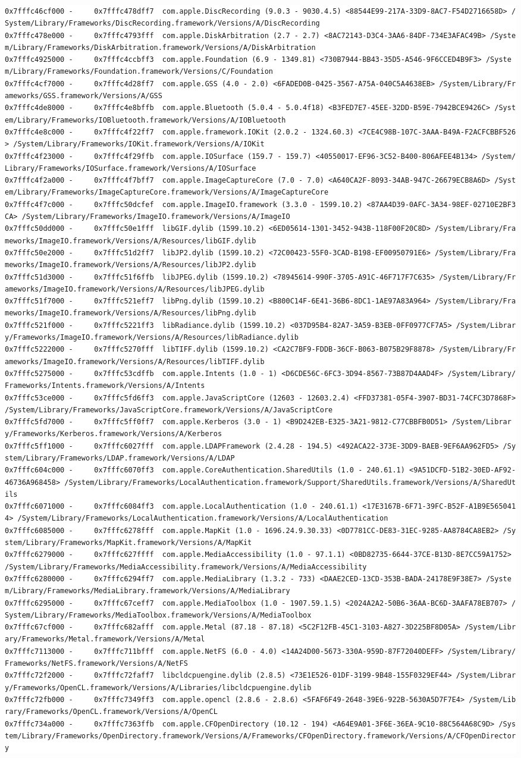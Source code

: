     0x7fffc46cf000 -     0x7fffc478dff7  com.apple.DiscRecording (9.0.3 - 9030.4.5) <88544E99-217A-33D9-8AC7-F54D2716658D> /System/Library/Frameworks/DiscRecording.framework/Versions/A/DiscRecording
    0x7fffc478e000 -     0x7fffc4793fff  com.apple.DiskArbitration (2.7 - 2.7) <8AC72143-D3C4-3AA6-84DF-734E3AFAC49B> /System/Library/Frameworks/DiskArbitration.framework/Versions/A/DiskArbitration
    0x7fffc4925000 -     0x7fffc4ccbff3  com.apple.Foundation (6.9 - 1349.81) <730B7944-BB43-35D5-A546-9F6CCED4B9F3> /System/Library/Frameworks/Foundation.framework/Versions/C/Foundation
    0x7fffc4cf7000 -     0x7fffc4d28ff7  com.apple.GSS (4.0 - 2.0) <6FADED0B-0425-3567-A75A-040C5A4638EB> /System/Library/Frameworks/GSS.framework/Versions/A/GSS
    0x7fffc4de8000 -     0x7fffc4e8bffb  com.apple.Bluetooth (5.0.4 - 5.0.4f18) <B3FED7E7-45EE-32DD-B59E-7942BCE9426C> /System/Library/Frameworks/IOBluetooth.framework/Versions/A/IOBluetooth
    0x7fffc4e8c000 -     0x7fffc4f22ff7  com.apple.framework.IOKit (2.0.2 - 1324.60.3) <7CE4C98B-107C-3AAA-B49A-F2ACFCBBF526> /System/Library/Frameworks/IOKit.framework/Versions/A/IOKit
    0x7fffc4f23000 -     0x7fffc4f29ffb  com.apple.IOSurface (159.7 - 159.7) <40550017-EF96-3C52-B400-806AFEE4B134> /System/Library/Frameworks/IOSurface.framework/Versions/A/IOSurface
    0x7fffc4f2a000 -     0x7fffc4f7bff7  com.apple.ImageCaptureCore (7.0 - 7.0) <A640CA2F-8093-34AB-947C-26679ECB8A6D> /System/Library/Frameworks/ImageCaptureCore.framework/Versions/A/ImageCaptureCore
    0x7fffc4f7c000 -     0x7fffc50dcfef  com.apple.ImageIO.framework (3.3.0 - 1599.10.2) <87AA4D39-0AFC-3A34-98EF-02710E2BF3CA> /System/Library/Frameworks/ImageIO.framework/Versions/A/ImageIO
    0x7fffc50dd000 -     0x7fffc50e1fff  libGIF.dylib (1599.10.2) <6ED05614-1301-3452-943B-118F00F20C8D> /System/Library/Frameworks/ImageIO.framework/Versions/A/Resources/libGIF.dylib
    0x7fffc50e2000 -     0x7fffc51d2ff7  libJP2.dylib (1599.10.2) <72C00423-55F0-3CAD-B198-EF00950791E6> /System/Library/Frameworks/ImageIO.framework/Versions/A/Resources/libJP2.dylib
    0x7fffc51d3000 -     0x7fffc51f6ffb  libJPEG.dylib (1599.10.2) <78945614-990F-3705-A91C-46F717F7C635> /System/Library/Frameworks/ImageIO.framework/Versions/A/Resources/libJPEG.dylib
    0x7fffc51f7000 -     0x7fffc521eff7  libPng.dylib (1599.10.2) <B800C14F-6E41-36B6-8DC1-1AE97A83A964> /System/Library/Frameworks/ImageIO.framework/Versions/A/Resources/libPng.dylib
    0x7fffc521f000 -     0x7fffc5221ff3  libRadiance.dylib (1599.10.2) <037D95B4-82A7-3A59-B3EB-0FF0977CF7A5> /System/Library/Frameworks/ImageIO.framework/Versions/A/Resources/libRadiance.dylib
    0x7fffc5222000 -     0x7fffc5270fff  libTIFF.dylib (1599.10.2) <CA2C7BF9-FDDB-36CF-B063-B075B29F8878> /System/Library/Frameworks/ImageIO.framework/Versions/A/Resources/libTIFF.dylib
    0x7fffc5275000 -     0x7fffc53cdffb  com.apple.Intents (1.0 - 1) <D6CDE56C-6FC3-3D94-8567-73B87D4AAD4F> /System/Library/Frameworks/Intents.framework/Versions/A/Intents
    0x7fffc53ce000 -     0x7fffc5fd6ff3  com.apple.JavaScriptCore (12603 - 12603.2.4) <FFD37381-05F4-3907-BD31-74CFC3D7868F> /System/Library/Frameworks/JavaScriptCore.framework/Versions/A/JavaScriptCore
    0x7fffc5fd7000 -     0x7fffc5ff0ff7  com.apple.Kerberos (3.0 - 1) <B9D242EB-E325-3A21-9812-C77CBBFB0D51> /System/Library/Frameworks/Kerberos.framework/Versions/A/Kerberos
    0x7fffc5ff1000 -     0x7fffc6027fff  com.apple.LDAPFramework (2.4.28 - 194.5) <492ACA22-373E-3DD9-BAEB-9EF6AA962FD5> /System/Library/Frameworks/LDAP.framework/Versions/A/LDAP
    0x7fffc604c000 -     0x7fffc6070ff3  com.apple.CoreAuthentication.SharedUtils (1.0 - 240.61.1) <9A51DCFD-51B2-30ED-AF92-46736A968458> /System/Library/Frameworks/LocalAuthentication.framework/Support/SharedUtils.framework/Versions/A/SharedUtils
    0x7fffc6071000 -     0x7fffc6084ff3  com.apple.LocalAuthentication (1.0 - 240.61.1) <17E3167B-6F71-39FC-B52F-A1B9E5650414> /System/Library/Frameworks/LocalAuthentication.framework/Versions/A/LocalAuthentication
    0x7fffc6085000 -     0x7fffc6278fff  com.apple.MapKit (1.0 - 1696.24.9.30.33) <0D7781CC-DE83-31EC-9285-AA8784CA8EB2> /System/Library/Frameworks/MapKit.framework/Versions/A/MapKit
    0x7fffc6279000 -     0x7fffc627ffff  com.apple.MediaAccessibility (1.0 - 97.1.1) <0BD82735-6644-37CE-B13D-8E7CC59A1752> /System/Library/Frameworks/MediaAccessibility.framework/Versions/A/MediaAccessibility
    0x7fffc6280000 -     0x7fffc6294ff7  com.apple.MediaLibrary (1.3.2 - 733) <DAAE2CED-13CD-353B-BADA-24178E9F38E7> /System/Library/Frameworks/MediaLibrary.framework/Versions/A/MediaLibrary
    0x7fffc6295000 -     0x7fffc67ceff7  com.apple.MediaToolbox (1.0 - 1907.59.1.5) <2024A2A2-50B6-36AA-BC6D-3AAFA78EB707> /System/Library/Frameworks/MediaToolbox.framework/Versions/A/MediaToolbox
    0x7fffc67cf000 -     0x7fffc682afff  com.apple.Metal (87.18 - 87.18) <5C2F12FB-45C1-3103-A827-3D225BF8D05A> /System/Library/Frameworks/Metal.framework/Versions/A/Metal
    0x7fffc7113000 -     0x7fffc711bfff  com.apple.NetFS (6.0 - 4.0) <14A24D00-5673-330A-959D-87F72040DEFF> /System/Library/Frameworks/NetFS.framework/Versions/A/NetFS
    0x7fffc72f2000 -     0x7fffc72faff7  libcldcpuengine.dylib (2.8.5) <73E1E526-01DF-3199-9B48-155F0329EF44> /System/Library/Frameworks/OpenCL.framework/Versions/A/Libraries/libcldcpuengine.dylib
    0x7fffc72fb000 -     0x7fffc7349ff3  com.apple.opencl (2.8.6 - 2.8.6) <5FAF6F49-2648-39E6-922B-5630A5D7F7E4> /System/Library/Frameworks/OpenCL.framework/Versions/A/OpenCL
    0x7fffc734a000 -     0x7fffc7363ffb  com.apple.CFOpenDirectory (10.12 - 194) <A64E9A01-3F6E-36EA-9C10-88C564A68C9D> /System/Library/Frameworks/OpenDirectory.framework/Versions/A/Frameworks/CFOpenDirectory.framework/Versions/A/CFOpenDirectory
